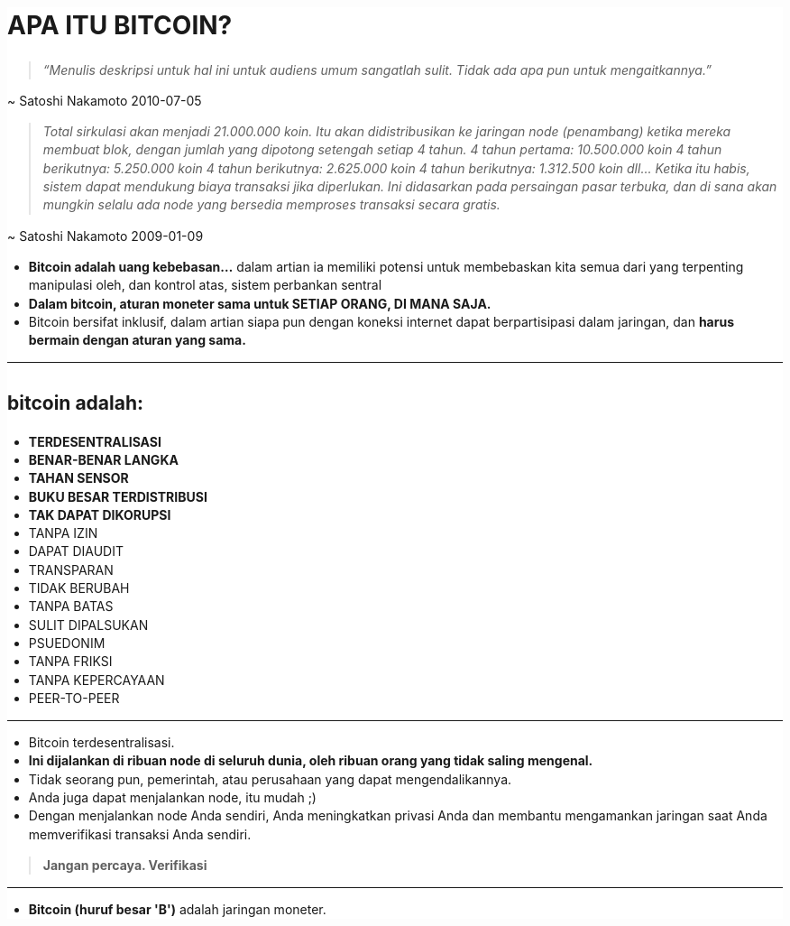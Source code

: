 # APA ITU BITCOIN?

>*“Menulis deskripsi untuk hal ini
untuk audiens umum sangatlah sulit.
Tidak ada apa pun untuk mengaitkannya.”*

~ Satoshi Nakamoto 2010-07-05

>*Total sirkulasi akan menjadi 21.000.000
koin. Itu akan didistribusikan ke jaringan
node (penambang) ketika mereka membuat blok,
dengan jumlah yang dipotong setengah setiap 4 tahun.
4 tahun pertama: 10.500.000 koin
4 tahun berikutnya: 5.250.000 koin
4 tahun berikutnya: 2.625.000 koin
4 tahun berikutnya: 1.312.500 koin dll...
Ketika itu habis, sistem dapat mendukung
biaya transaksi jika diperlukan. Ini didasarkan pada
persaingan pasar terbuka, dan di sana akan
mungkin selalu ada node yang bersedia
memproses transaksi secara gratis.*

~ Satoshi Nakamoto 2009-01-09

* **Bitcoin adalah uang kebebasan…** dalam artian ia memiliki
potensi untuk membebaskan kita semua dari yang terpenting
manipulasi oleh, dan kontrol atas, sistem perbankan sentral
* **Dalam bitcoin, aturan moneter sama untuk
SETIAP ORANG, DI MANA SAJA.**
* Bitcoin bersifat inklusif, dalam artian siapa pun dengan
koneksi internet dapat berpartisipasi dalam jaringan,
dan **harus bermain dengan aturan yang sama.**

---
## bitcoin adalah:
* **TERDESENTRALISASI**
* **BENAR-BENAR LANGKA**
* **TAHAN SENSOR**
* **BUKU BESAR TERDISTRIBUSI**
* **TAK DAPAT DIKORUPSI**
* TANPA IZIN
* DAPAT DIAUDIT
* TRANSPARAN
* TIDAK BERUBAH
* TANPA BATAS
* SULIT DIPALSUKAN
* PSUEDONIM
* TANPA FRIKSI
* TANPA KEPERCAYAAN
* PEER-TO-PEER
---
* Bitcoin terdesentralisasi.
* **Ini dijalankan di ribuan node di seluruh dunia, oleh ribuan orang yang tidak saling mengenal.**
* Tidak seorang pun, pemerintah, atau perusahaan yang dapat
mengendalikannya.
* Anda juga dapat menjalankan node, itu mudah ;)
* Dengan menjalankan node Anda sendiri, Anda meningkatkan
privasi Anda dan membantu mengamankan jaringan saat Anda
memverifikasi transaksi Anda sendiri.
> **Jangan percaya. Verifikasi**
---
* **Bitcoin (huruf besar 'B')** adalah jaringan moneter.